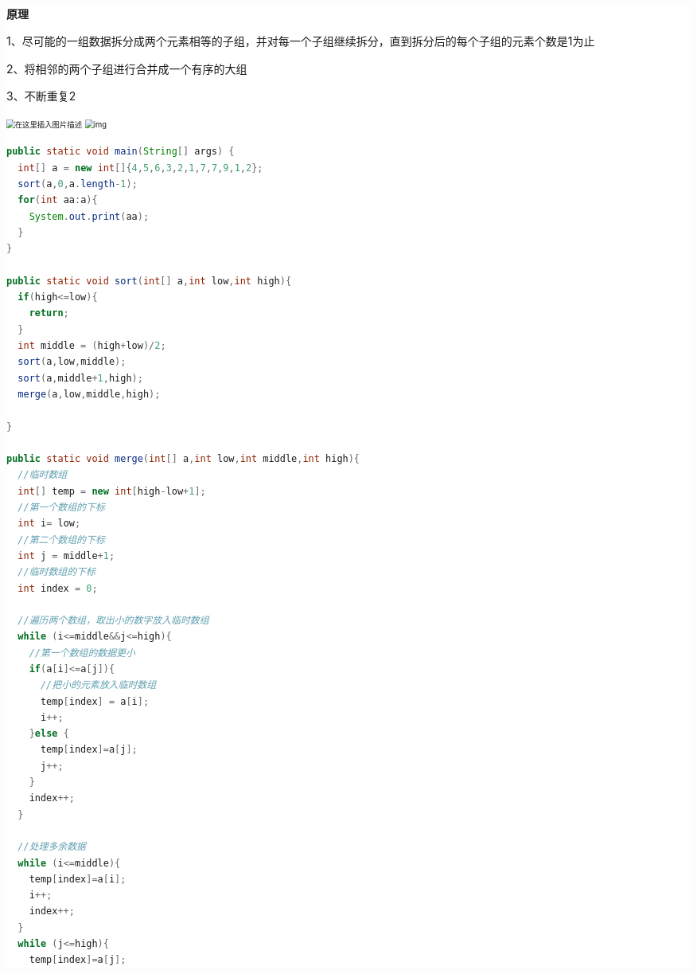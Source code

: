 **原理**

1、尽可能的一组数据拆分成两个元素相等的子组，并对每一个子组继续拆分，直到拆分后的每个子组的元素个数是1为止

2、将相邻的两个子组进行合并成一个有序的大组

3、不断重复2

<img src="https://img-blog.csdnimg.cn/20210404215747209.png?x-oss-process=image/watermark,type_ZmFuZ3poZW5naGVpdGk,shadow_10,text_aHR0cHM6Ly9ibG9nLmNzZG4ubmV0L3FxXzQ1NjUwODk5,size_16,color_FFFFFF,t_70" alt="在这里插入图片描述" style="zoom:67%;" />



<img src="https://bucket-1257126549.cos.ap-guangzhou.myqcloud.com/20181120110141.gif" alt="img" style="zoom:67%;" />

```java
public static void main(String[] args) {
  int[] a = new int[]{4,5,6,3,2,1,7,7,9,1,2};
  sort(a,0,a.length-1);
  for(int aa:a){
    System.out.print(aa);
  }
}

public static void sort(int[] a,int low,int high){
  if(high<=low){
    return;
  }
  int middle = (high+low)/2;
  sort(a,low,middle);
  sort(a,middle+1,high);
  merge(a,low,middle,high);

}

public static void merge(int[] a,int low,int middle,int high){
  //临时数组
  int[] temp = new int[high-low+1];
  //第一个数组的下标
  int i= low;
  //第二个数组的下标
  int j = middle+1;
  //临时数组的下标
  int index = 0;

  //遍历两个数组，取出小的数字放入临时数组
  while (i<=middle&&j<=high){
    //第一个数组的数据更小
    if(a[i]<=a[j]){
      //把小的元素放入临时数组
      temp[index] = a[i];
      i++;
    }else {
      temp[index]=a[j];
      j++;
    }
    index++;
  }

  //处理多余数据
  while (i<=middle){
    temp[index]=a[i];
    i++;
    index++;
  }
  while (j<=high){
    temp[index]=a[j];
```